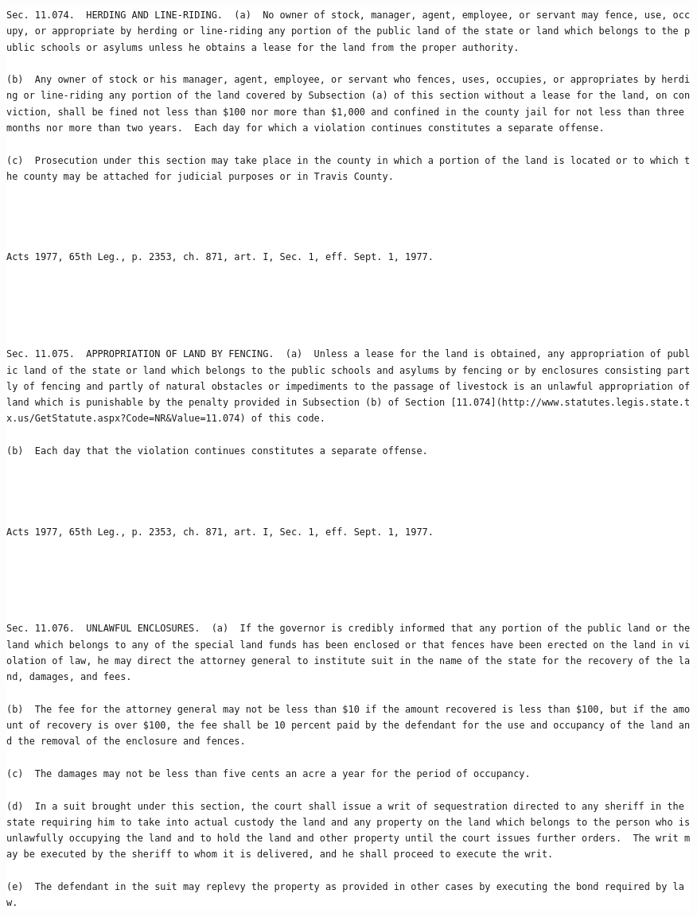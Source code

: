     
    
    
    
    Sec. 11.074.  HERDING AND LINE-RIDING.  (a)  No owner of stock, manager, agent, employee, or servant may fence, use, occupy, or appropriate by herding or line-riding any portion of the public land of the state or land which belongs to the public schools or asylums unless he obtains a lease for the land from the proper authority.
    
    (b)  Any owner of stock or his manager, agent, employee, or servant who fences, uses, occupies, or appropriates by herding or line-riding any portion of the land covered by Subsection (a) of this section without a lease for the land, on conviction, shall be fined not less than $100 nor more than $1,000 and confined in the county jail for not less than three months nor more than two years.  Each day for which a violation continues constitutes a separate offense.
    
    (c)  Prosecution under this section may take place in the county in which a portion of the land is located or to which the county may be attached for judicial purposes or in Travis County.
    
    
    
    
    Acts 1977, 65th Leg., p. 2353, ch. 871, art. I, Sec. 1, eff. Sept. 1, 1977.
    
    
    
    
    
    Sec. 11.075.  APPROPRIATION OF LAND BY FENCING.  (a)  Unless a lease for the land is obtained, any appropriation of public land of the state or land which belongs to the public schools and asylums by fencing or by enclosures consisting partly of fencing and partly of natural obstacles or impediments to the passage of livestock is an unlawful appropriation of land which is punishable by the penalty provided in Subsection (b) of Section [11.074](http://www.statutes.legis.state.tx.us/GetStatute.aspx?Code=NR&Value=11.074) of this code.
    
    (b)  Each day that the violation continues constitutes a separate offense.
    
    
    
    
    Acts 1977, 65th Leg., p. 2353, ch. 871, art. I, Sec. 1, eff. Sept. 1, 1977.
    
    
    
    
    
    Sec. 11.076.  UNLAWFUL ENCLOSURES.  (a)  If the governor is credibly informed that any portion of the public land or the land which belongs to any of the special land funds has been enclosed or that fences have been erected on the land in violation of law, he may direct the attorney general to institute suit in the name of the state for the recovery of the land, damages, and fees.
    
    (b)  The fee for the attorney general may not be less than $10 if the amount recovered is less than $100, but if the amount of recovery is over $100, the fee shall be 10 percent paid by the defendant for the use and occupancy of the land and the removal of the enclosure and fences.
    
    (c)  The damages may not be less than five cents an acre a year for the period of occupancy.
    
    (d)  In a suit brought under this section, the court shall issue a writ of sequestration directed to any sheriff in the state requiring him to take into actual custody the land and any property on the land which belongs to the person who is unlawfully occupying the land and to hold the land and other property until the court issues further orders.  The writ may be executed by the sheriff to whom it is delivered, and he shall proceed to execute the writ.
    
    (e)  The defendant in the suit may replevy the property as provided in other cases by executing the bond required by law.
    